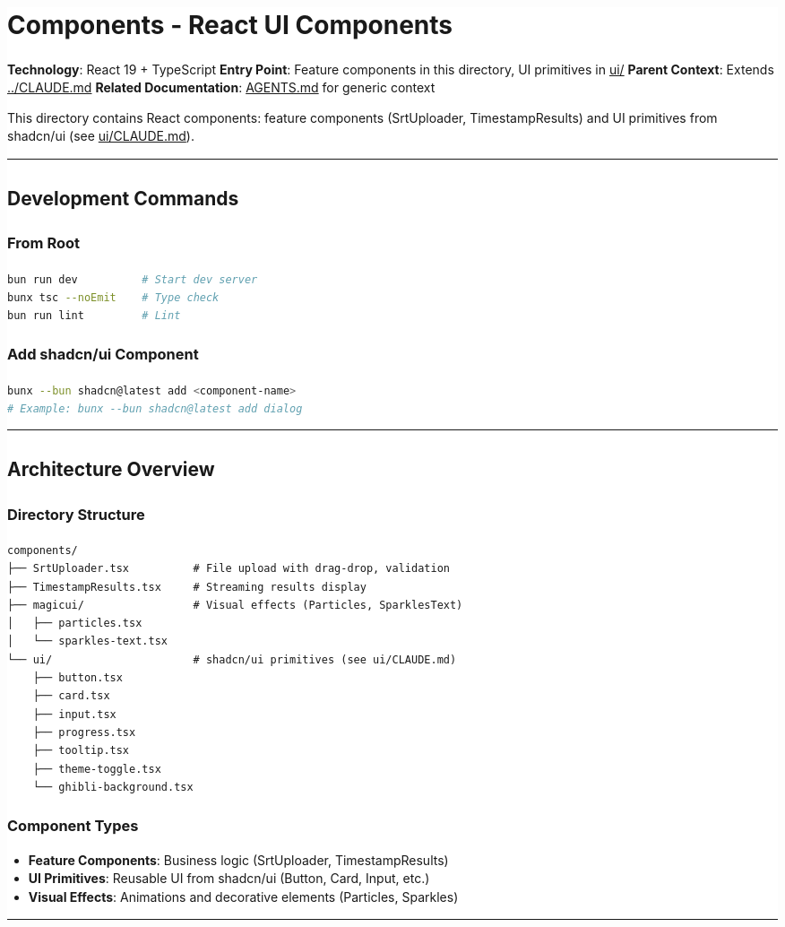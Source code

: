# Components - React UI Components

**Technology**: React 19 + TypeScript
**Entry Point**: Feature components in this directory, UI primitives in [ui/](ui/)
**Parent Context**: Extends [../CLAUDE.md](../CLAUDE.md)
**Related Documentation**: [AGENTS.md](AGENTS.md) for generic context

This directory contains React components: feature components (SrtUploader, TimestampResults) and UI primitives from shadcn/ui (see [ui/CLAUDE.md](ui/CLAUDE.md)).

---

## Development Commands

### From Root
```bash
bun run dev          # Start dev server
bunx tsc --noEmit    # Type check
bun run lint         # Lint
```

### Add shadcn/ui Component
```bash
bunx --bun shadcn@latest add <component-name>
# Example: bunx --bun shadcn@latest add dialog
```

---

## Architecture Overview

### Directory Structure
```
components/
├── SrtUploader.tsx          # File upload with drag-drop, validation
├── TimestampResults.tsx     # Streaming results display
├── magicui/                 # Visual effects (Particles, SparklesText)
│   ├── particles.tsx
│   └── sparkles-text.tsx
└── ui/                      # shadcn/ui primitives (see ui/CLAUDE.md)
    ├── button.tsx
    ├── card.tsx
    ├── input.tsx
    ├── progress.tsx
    ├── tooltip.tsx
    ├── theme-toggle.tsx
    └── ghibli-background.tsx
```

### Component Types
- **Feature Components**: Business logic (SrtUploader, TimestampResults)
- **UI Primitives**: Reusable UI from shadcn/ui (Button, Card, Input, etc.)
- **Visual Effects**: Animations and decorative elements (Particles, Sparkles)

---